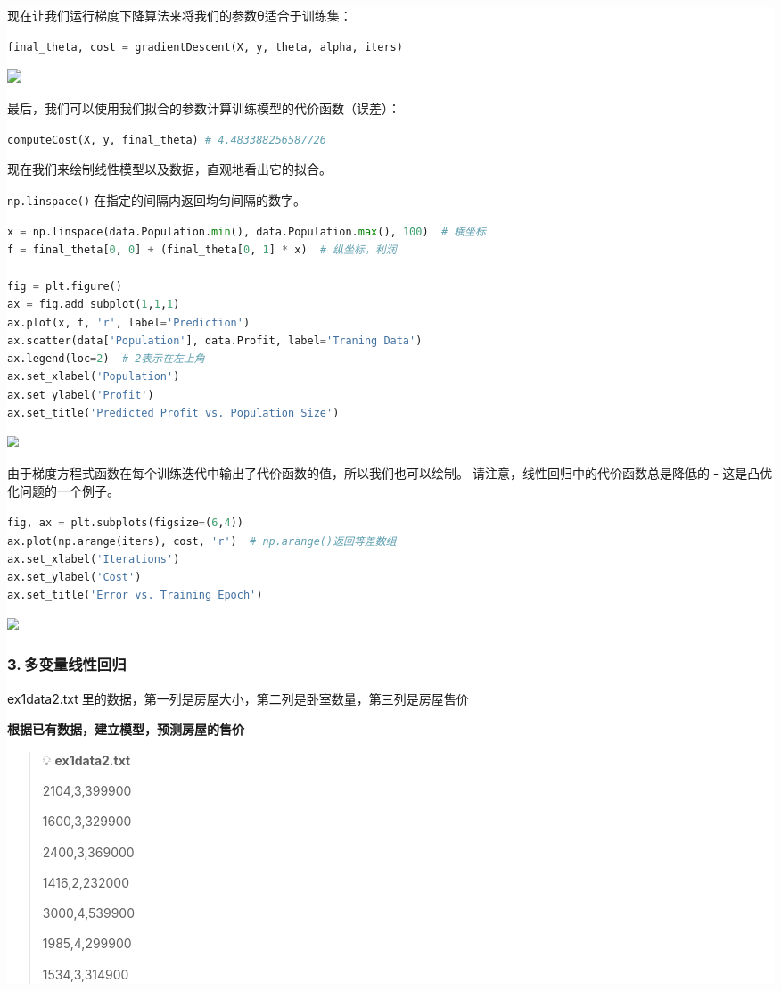   现在让我们运行梯度下降算法来将我们的参数θ适合于训练集：

  ```python
  final_theta, cost = gradientDescent(X, y, theta, alpha, iters)
  ```

  ![](https://gitee.com/veal98/images/raw/master/img/20200615170111.png)

  最后，我们可以使用我们拟合的参数计算训练模型的代价函数（误差）：

  ```python
  computeCost(X, y, final_theta) # 4.483388256587726
  ```

  

  现在我们来绘制线性模型以及数据，直观地看出它的拟合。

  `np.linspace()` 在指定的间隔内返回均匀间隔的数字。

  ```python
  x = np.linspace(data.Population.min(), data.Population.max(), 100)  # 横坐标
  f = final_theta[0, 0] + (final_theta[0, 1] * x)  # 纵坐标，利润
  
  fig = plt.figure()
  ax = fig.add_subplot(1,1,1)
  ax.plot(x, f, 'r', label='Prediction')
  ax.scatter(data['Population'], data.Profit, label='Traning Data')
  ax.legend(loc=2)  # 2表示在左上角
  ax.set_xlabel('Population')
  ax.set_ylabel('Profit')
  ax.set_title('Predicted Profit vs. Population Size')
  ```

  <img src="https://gitee.com/veal98/images/raw/master/img/20200615171050.png" style="zoom:80%;" />

  由于梯度方程式函数在每个训练迭代中输出了代价函数的值，所以我们也可以绘制。 请注意，线性回归中的代价函数总是降低的 - 这是凸优化问题的一个例子。

  ```python
  fig, ax = plt.subplots(figsize=(6,4))
  ax.plot(np.arange(iters), cost, 'r')  # np.arange()返回等差数组
  ax.set_xlabel('Iterations')
  ax.set_ylabel('Cost')
  ax.set_title('Error vs. Training Epoch')
  ```

  <img src="https://gitee.com/veal98/images/raw/master/img/20200615172057.png" style="zoom:80%;" />



### 3. 多变量线性回归

ex1data2.txt 里的数据，第一列是房屋大小，第二列是卧室数量，第三列是房屋售价

**根据已有数据，建立模型，预测房屋的售价**

> 💡 **ex1data2.txt**
>
> 2104,3,399900
> 
> 1600,3,329900
> 
> 2400,3,369000
> 
> 1416,2,232000
> 
> 3000,4,539900
> 
> 1985,4,299900
> 
> 1534,3,314900